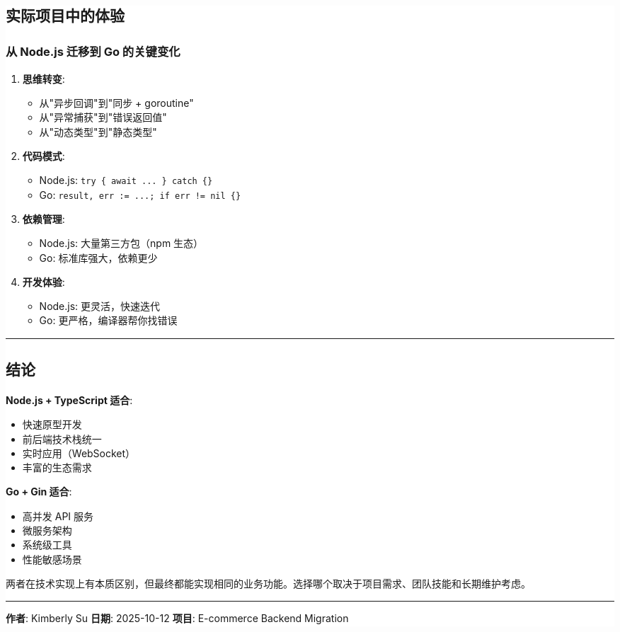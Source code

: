 
## 实际项目中的体验

### 从 Node.js 迁移到 Go 的关键变化

1. **思维转变**:
   - 从"异步回调"到"同步 + goroutine"
   - 从"异常捕获"到"错误返回值"
   - 从"动态类型"到"静态类型"

2. **代码模式**:
   - Node.js: `try { await ... } catch {}`
   - Go: `result, err := ...; if err != nil {}`

3. **依赖管理**:
   - Node.js: 大量第三方包（npm 生态）
   - Go: 标准库强大，依赖更少

4. **开发体验**:
   - Node.js: 更灵活，快速迭代
   - Go: 更严格，编译器帮你找错误

---

## 结论

**Node.js + TypeScript 适合**:
- 快速原型开发
- 前后端技术栈统一
- 实时应用（WebSocket）
- 丰富的生态需求

**Go + Gin 适合**:
- 高并发 API 服务
- 微服务架构
- 系统级工具
- 性能敏感场景

两者在技术实现上有本质区别，但最终都能实现相同的业务功能。选择哪个取决于项目需求、团队技能和长期维护考虑。

---

**作者**: Kimberly Su
**日期**: 2025-10-12
**项目**: E-commerce Backend Migration
